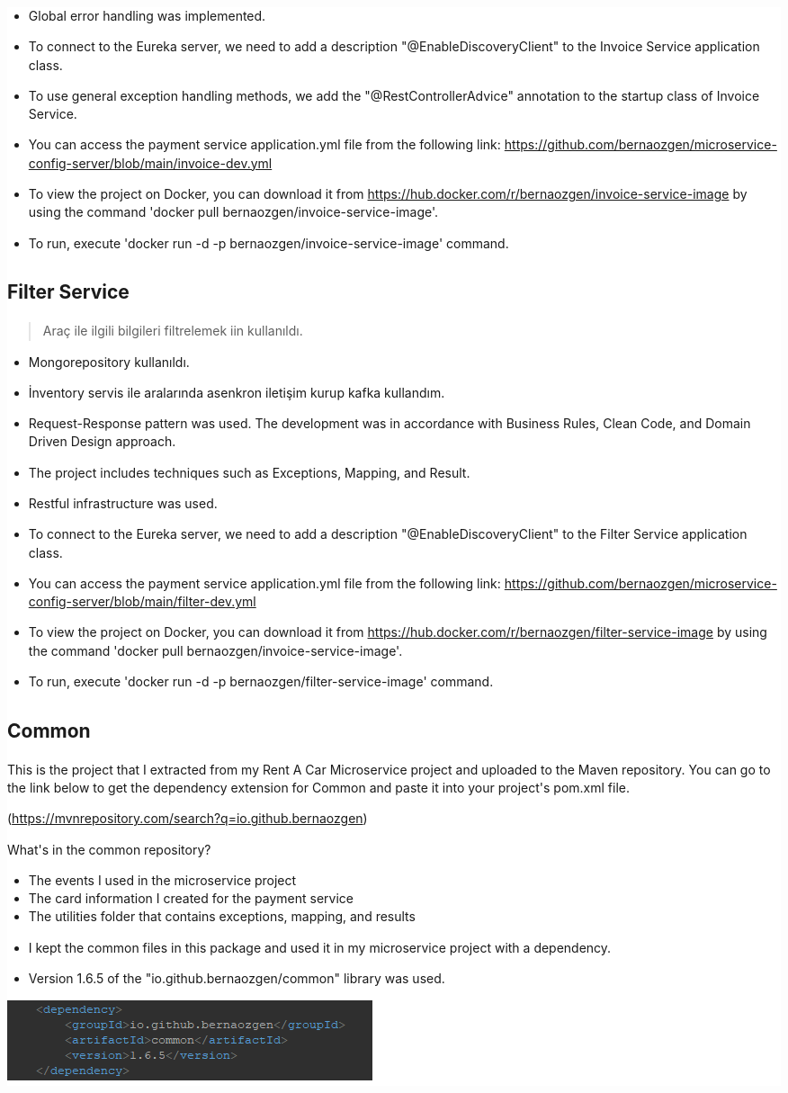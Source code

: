 * Global error handling was implemented.

* To connect to the Eureka server, we need to add a description "@EnableDiscoveryClient" to the Invoice Service application class.

* To use general exception handling methods, we add the "@RestControllerAdvice" annotation to the startup class of Invoice Service.

* You can access the payment service application.yml file from the following link: https://github.com/bernaozgen/microservice-config-server/blob/main/invoice-dev.yml

* To view the project on Docker, you can download it from https://hub.docker.com/r/bernaozgen/invoice-service-image by using the command 'docker pull bernaozgen/invoice-service-image'.

* To run, execute 'docker run -d -p bernaozgen/invoice-service-image' command.


## Filter Service 

> Araç ile ilgili bilgileri filtrelemek iin kullanıldı.
* Mongorepository kullanıldı.
* İnventory servis ile aralarında asenkron iletişim kurup kafka kullandım.
* Request-Response pattern was used. The development was in accordance with Business Rules, Clean Code, and Domain Driven Design approach.

* The project includes techniques such as Exceptions, Mapping, and Result.

* Restful infrastructure was used.
* To connect to the Eureka server, we need to add a description "@EnableDiscoveryClient" to the Filter Service application class.
* You can access the payment service application.yml file from the following link: https://github.com/bernaozgen/microservice-config-server/blob/main/filter-dev.yml

* To view the project on Docker, you can download it from https://hub.docker.com/r/bernaozgen/filter-service-image by using the command 'docker pull bernaozgen/invoice-service-image'.

* To run, execute 'docker run -d -p bernaozgen/filter-service-image' command.

## Common 
 This is the project that I extracted from my Rent A Car Microservice project and uploaded to the Maven repository. You can go to the link below to get the dependency extension for Common and paste it into your project's pom.xml file.

(https://mvnrepository.com/search?q=io.github.bernaozgen)

What's in the common repository?

- The events I used in the microservice project
- The card information I created for the payment service
- The utilities folder that contains exceptions, mapping, and results

* I kept the common files in this package and used it in my microservice project with a dependency.

* Version 1.6.5 of the "io.github.bernaozgen/common" library was used.

<img src= "https://github.com/bernaozgen/microservice/blob/main/micrservicesImg/common.png " />


